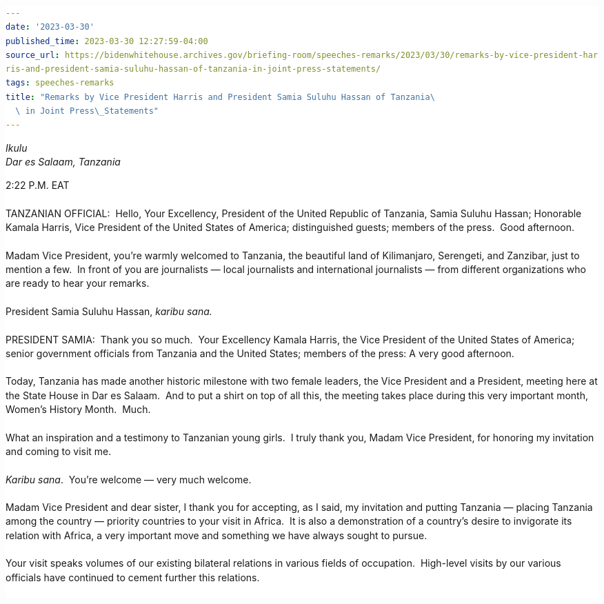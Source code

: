 ```yaml
---
date: '2023-03-30'
published_time: 2023-03-30 12:27:59-04:00
source_url: https://bidenwhitehouse.archives.gov/briefing-room/speeches-remarks/2023/03/30/remarks-by-vice-president-harris-and-president-samia-suluhu-hassan-of-tanzania-in-joint-press-statements/
tags: speeches-remarks
title: "Remarks by Vice President Harris and President Samia Suluhu Hassan of Tanzania\
  \ in Joint Press\_Statements"
---
```

 
*Ikulu  
*Dar es Salaam, Tanzania**

2:22 P.M. EAT  
   
TANZANIAN OFFICIAL:  Hello, Your Excellency, President of the United
Republic of Tanzania, Samia Suluhu Hassan; Honorable Kamala Harris, Vice
President of the United States of America; distinguished guests; members
of the press.  Good afternoon.  
   
Madam Vice President, you’re warmly welcomed to Tanzania, the beautiful
land of Kilimanjaro, Serengeti, and Zanzibar, just to mention a few.  In
front of you are journalists — local journalists and international
journalists — from different organizations who are ready to hear your
remarks.  
   
President Samia Suluhu Hassan, *karibu sana.*  
   
PRESIDENT SAMIA:  Thank you so much.  Your Excellency Kamala Harris, the
Vice President of the United States of America; senior government
officials from Tanzania and the United States; members of the press: A
very good afternoon.  
   
Today, Tanzania has made another historic milestone with two female
leaders, the Vice President and a President, meeting here at the State
House in Dar es Salaam.  And to put a shirt on top of all this, the
meeting takes place during this very important month, Women’s History
Month.  Much.  
   
What an inspiration and a testimony to Tanzanian young girls.  I truly
thank you, Madam Vice President, for honoring my invitation and coming
to visit me.   
   
*Karibu sana*.  You’re welcome — very much welcome.  
   
Madam Vice President and dear sister, I thank you for accepting, as I
said, my invitation and putting Tanzania — placing Tanzania among the
country — priority countries to your visit in Africa.  It is also a
demonstration of a country’s desire to invigorate its relation with
Africa, a very important move and something we have always sought to
pursue.  
   
Your visit speaks volumes of our existing bilateral relations in various
fields of occupation.  High-level visits by our various officials have
continued to cement further this relations.   
   